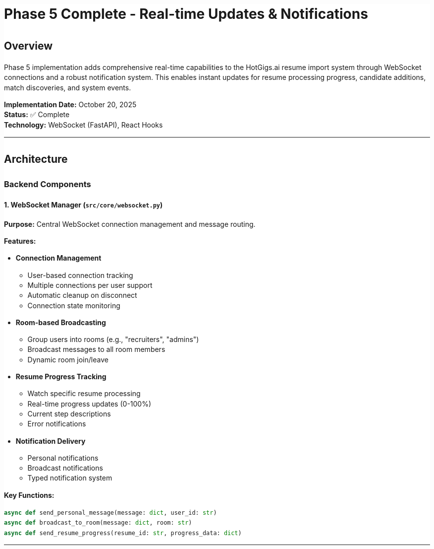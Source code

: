 # Phase 5 Complete - Real-time Updates & Notifications

## Overview

Phase 5 implementation adds comprehensive real-time capabilities to the HotGigs.ai resume import system through WebSocket connections and a robust notification system. This enables instant updates for resume processing progress, candidate additions, match discoveries, and system events.

**Implementation Date:** October 20, 2025  
**Status:** ✅ Complete  
**Technology:** WebSocket (FastAPI), React Hooks

---

## Architecture

### Backend Components

#### 1. WebSocket Manager (`src/core/websocket.py`)

**Purpose:** Central WebSocket connection management and message routing.

**Features:**
- **Connection Management**
  - User-based connection tracking
  - Multiple connections per user support
  - Automatic cleanup on disconnect
  - Connection state monitoring

- **Room-based Broadcasting**
  - Group users into rooms (e.g., "recruiters", "admins")
  - Broadcast messages to all room members
  - Dynamic room join/leave

- **Resume Progress Tracking**
  - Watch specific resume processing
  - Real-time progress updates (0-100%)
  - Current step descriptions
  - Error notifications

- **Notification Delivery**
  - Personal notifications
  - Broadcast notifications
  - Typed notification system

**Key Functions:**
```python
async def send_personal_message(message: dict, user_id: str)
async def broadcast_to_room(message: dict, room: str)
async def send_resume_progress(resume_id: str, progress_data: dict)
```

---
